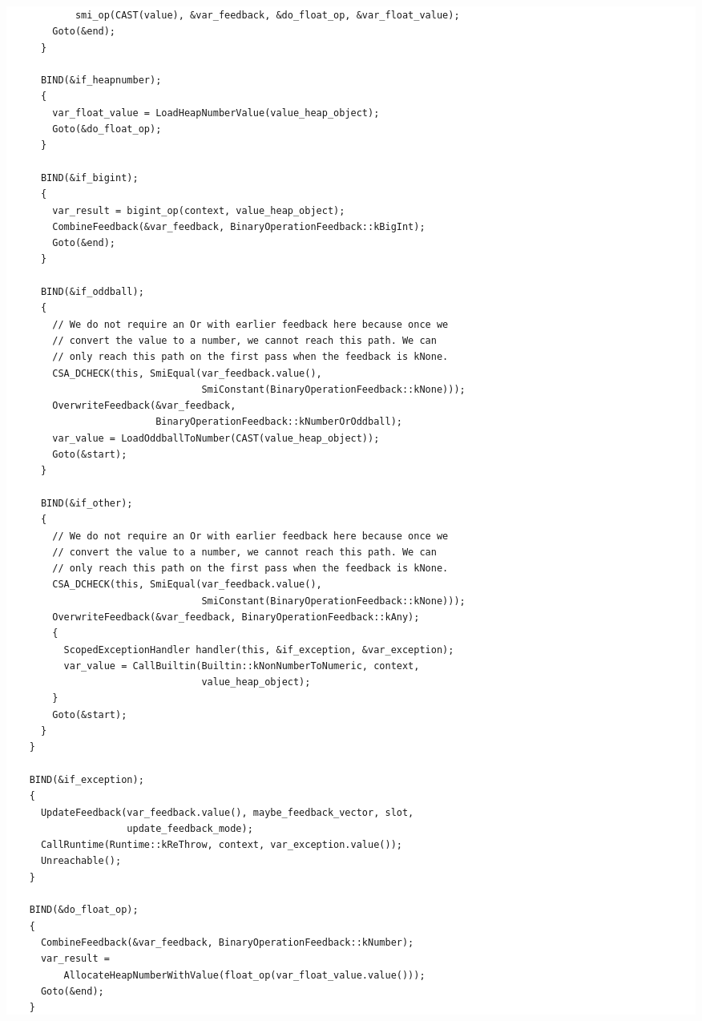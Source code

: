 ```
            smi_op(CAST(value), &var_feedback, &do_float_op, &var_float_value);
        Goto(&end);
      }

      BIND(&if_heapnumber);
      {
        var_float_value = LoadHeapNumberValue(value_heap_object);
        Goto(&do_float_op);
      }

      BIND(&if_bigint);
      {
        var_result = bigint_op(context, value_heap_object);
        CombineFeedback(&var_feedback, BinaryOperationFeedback::kBigInt);
        Goto(&end);
      }

      BIND(&if_oddball);
      {
        // We do not require an Or with earlier feedback here because once we
        // convert the value to a number, we cannot reach this path. We can
        // only reach this path on the first pass when the feedback is kNone.
        CSA_DCHECK(this, SmiEqual(var_feedback.value(),
                                  SmiConstant(BinaryOperationFeedback::kNone)));
        OverwriteFeedback(&var_feedback,
                          BinaryOperationFeedback::kNumberOrOddball);
        var_value = LoadOddballToNumber(CAST(value_heap_object));
        Goto(&start);
      }

      BIND(&if_other);
      {
        // We do not require an Or with earlier feedback here because once we
        // convert the value to a number, we cannot reach this path. We can
        // only reach this path on the first pass when the feedback is kNone.
        CSA_DCHECK(this, SmiEqual(var_feedback.value(),
                                  SmiConstant(BinaryOperationFeedback::kNone)));
        OverwriteFeedback(&var_feedback, BinaryOperationFeedback::kAny);
        {
          ScopedExceptionHandler handler(this, &if_exception, &var_exception);
          var_value = CallBuiltin(Builtin::kNonNumberToNumeric, context,
                                  value_heap_object);
        }
        Goto(&start);
      }
    }

    BIND(&if_exception);
    {
      UpdateFeedback(var_feedback.value(), maybe_feedback_vector, slot,
                     update_feedback_mode);
      CallRuntime(Runtime::kReThrow, context, var_exception.value());
      Unreachable();
    }

    BIND(&do_float_op);
    {
      CombineFeedback(&var_feedback, BinaryOperationFeedback::kNumber);
      var_result =
          AllocateHeapNumberWithValue(float_op(var_float_value.value()));
      Goto(&end);
    }

```